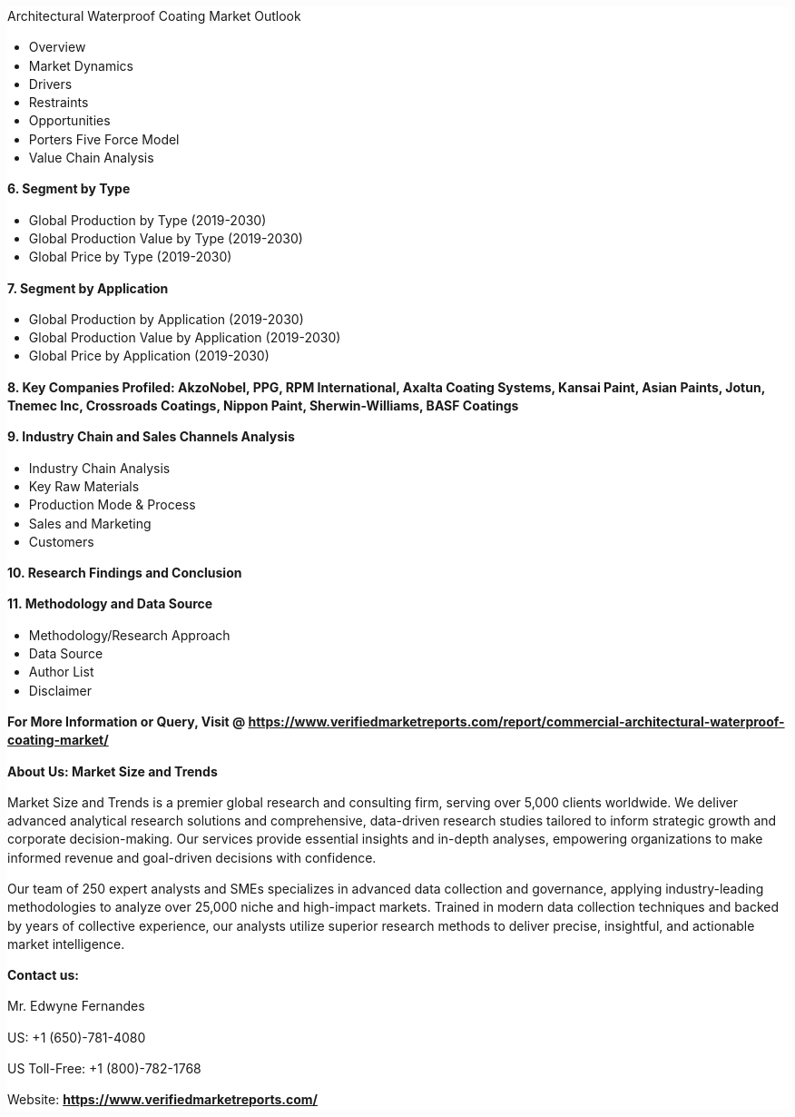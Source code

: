 Architectural Waterproof Coating Market Outlook</strong></p><ul><li>Overview</li><li>Market Dynamics</li><li>Drivers</li><li>Restraints</li><li>Opportunities</li><li>Porters Five Force Model</li><li>Value Chain Analysis&nbsp;</li></ul><p><strong>6. Segment by Type</strong></p><ul><li>Global Production by Type (2019-2030)</li><li>Global Production Value by Type (2019-2030)</li><li>Global Price by Type (2019-2030)</li></ul><p><strong>7. Segment by Application</strong></p><ul><li>Global Production by Application (2019-2030)</li><li>Global Production Value by Application (2019-2030)</li><li>Global Price by Application (2019-2030)</li></ul><p><strong>8. Key Companies Profiled: AkzoNobel, PPG, RPM International, Axalta Coating Systems, Kansai Paint, Asian Paints, Jotun, Tnemec Inc, Crossroads Coatings, Nippon Paint, Sherwin-Williams, BASF Coatings</strong></p><p><strong>9. Industry Chain and Sales Channels Analysis</strong></p><ul><li>Industry Chain Analysis</li><li>Key Raw Materials</li><li>Production Mode &amp; Process</li><li>Sales and Marketing</li><li>Customers</li></ul><p><strong>10. Research Findings and Conclusion</strong></p><p><strong>11. Methodology and Data Source</strong></p><ul><li>Methodology/Research Approach</li><li>Data Source</li><li>Author List</li><li>Disclaimer</li></ul></p><p><strong>For More Information or Query, Visit @ <a href="https://www.verifiedmarketreports.com/report/commercial-architectural-waterproof-coating-market/">https://www.verifiedmarketreports.com/report/commercial-architectural-waterproof-coating-market/</a></strong></p><p><strong>About Us: Market Size and Trends</strong></p><p>Market Size and Trends is a premier global research and consulting firm, serving over 5,000 clients worldwide. We deliver advanced analytical research solutions and comprehensive, data-driven research studies tailored to inform strategic growth and corporate decision-making. Our services provide essential insights and in-depth analyses, empowering organizations to make informed revenue and goal-driven decisions with confidence.</p><p>Our team of 250 expert analysts and SMEs specializes in advanced data collection and governance, applying industry-leading methodologies to analyze over 25,000 niche and high-impact markets. Trained in modern data collection techniques and backed by years of collective experience, our analysts utilize superior research methods to deliver precise, insightful, and actionable market intelligence.</p><p><strong>Contact us:</strong></p><p>Mr. Edwyne Fernandes</p><p>US: +1 (650)-781-4080</p><p>US Toll-Free: +1 (800)-782-1768</p><p>Website: <strong><a href="https://www.verifiedmarketreports.com/">https://www.verifiedmarketreports.com/</a></strong></p>
